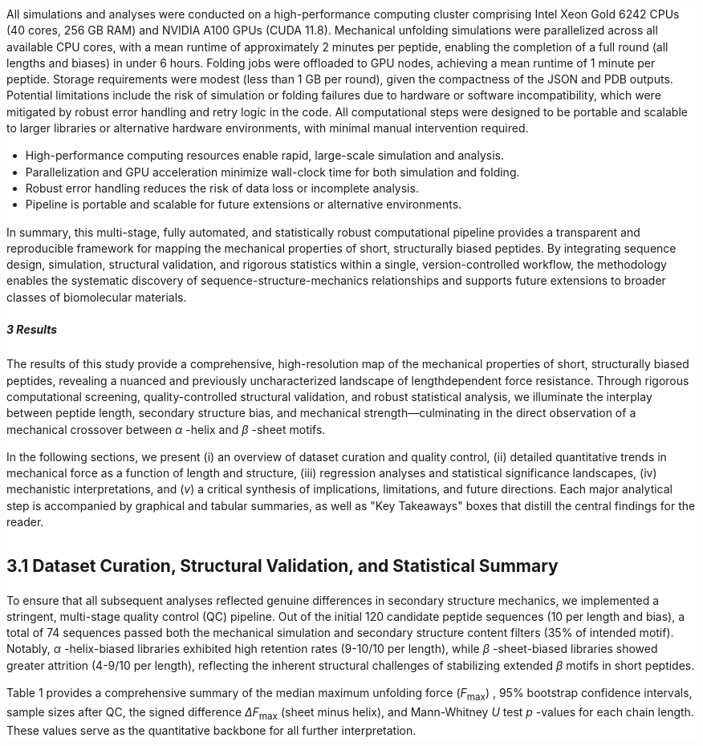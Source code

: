 All simulations and analyses were conducted on a high-performance computing cluster comprising Intel Xeon Gold 6242 CPUs (40 cores, 256 GB RAM) and NVIDIA A100 GPUs (CUDA 11.8). Mechanical unfolding simulations were parallelized across all available CPU cores, with a mean runtime of approximately 2 minutes per peptide, enabling the completion of a full round (all lengths and biases) in under 6 hours. Folding jobs were offloaded to GPU nodes, achieving a mean runtime of 1 minute per peptide. Storage requirements were modest (less than 1 GB per round), given the compactness of the JSON and PDB outputs. Potential limitations include the risk of simulation or folding failures due to hardware or software incompatibility, which were mitigated by robust error handling and retry logic in the code. All computational steps were designed to be portable and scalable to larger libraries or alternative hardware environments, with minimal manual intervention required.

- High-performance computing resources enable rapid, large-scale simulation and analysis.
- Parallelization and GPU acceleration minimize wall-clock time for both simulation and folding.
- Robust error handling reduces the risk of data loss or incomplete analysis.
- Pipeline is portable and scalable for future extensions or alternative environments.

In summary, this multi-stage, fully automated, and statistically robust computational pipeline provides a transparent and reproducible framework for mapping the mechanical properties of short, structurally biased peptides. By integrating sequence design, simulation, structural validation, and rigorous statistics within a single, version-controlled workflow, the methodology enables the systematic discovery of sequence-structure-mechanics relationships and supports future extensions to broader classes of biomolecular materials.

##### 3 Results

The results of this study provide a comprehensive, high-resolution map of the mechanical properties of short, structurally biased peptides, revealing a nuanced and previously uncharacterized landscape of lengthdependent force resistance. Through rigorous computational screening, quality-controlled structural validation, and robust statistical analysis, we illuminate the interplay between peptide length, secondary structure bias, and mechanical strength—culminating in the direct observation of a mechanical crossover between  $\alpha$ -helix and  $\beta$ -sheet motifs.

In the following sections, we present (i) an overview of dataset curation and quality control, (ii) detailed quantitative trends in mechanical force as a function of length and structure, (iii) regression analyses and statistical significance landscapes, (iv) mechanistic interpretations, and  $(v)$  a critical synthesis of implications, limitations, and future directions. Each major analytical step is accompanied by graphical and tabular summaries, as well as "Key Takeaways" boxes that distill the central findings for the reader.

## 3.1 Dataset Curation, Structural Validation, and Statistical Summary

To ensure that all subsequent analyses reflected genuine differences in secondary structure mechanics, we implemented a stringent, multi-stage quality control (QC) pipeline. Out of the initial 120 candidate peptide sequences (10 per length and bias), a total of 74 sequences passed both the mechanical simulation and secondary structure content filters (35% of intended motif). Notably,  $\alpha$ -helix-biased libraries exhibited high retention rates (9-10/10 per length), while  $\beta$ -sheet-biased libraries showed greater attrition (4-9/10 per length), reflecting the inherent structural challenges of stabilizing extended  $\beta$  motifs in short peptides.

Table 1 provides a comprehensive summary of the median maximum unfolding force  $(F_{\text{max}})$ , 95% bootstrap confidence intervals, sample sizes after QC, the signed difference  $\Delta F_{\text{max}}$  (sheet minus helix), and Mann-Whitney  $U$  test  $p$ -values for each chain length. These values serve as the quantitative backbone for all further interpretation.

